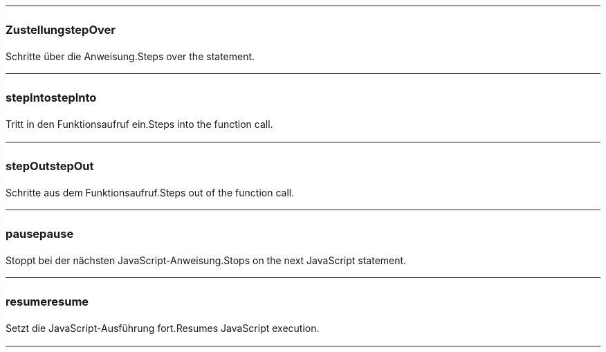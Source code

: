 </table>
</p>

---

### <span data-ttu-id="ccb3b-184">Zustellung</span><span class="sxs-lookup"><span data-stu-id="ccb3b-184">stepOver</span></span>
<span data-ttu-id="ccb3b-185">Schritte über die Anweisung.</span><span class="sxs-lookup"><span data-stu-id="ccb3b-185">Steps over the statement.</span></span>

</p>

---

### <span data-ttu-id="ccb3b-186">stepInto</span><span class="sxs-lookup"><span data-stu-id="ccb3b-186">stepInto</span></span>
<span data-ttu-id="ccb3b-187">Tritt in den Funktionsaufruf ein.</span><span class="sxs-lookup"><span data-stu-id="ccb3b-187">Steps into the function call.</span></span>

</p>

---

### <span data-ttu-id="ccb3b-188">stepOut</span><span class="sxs-lookup"><span data-stu-id="ccb3b-188">stepOut</span></span>
<span data-ttu-id="ccb3b-189">Schritte aus dem Funktionsaufruf.</span><span class="sxs-lookup"><span data-stu-id="ccb3b-189">Steps out of the function call.</span></span>

</p>

---

### <span data-ttu-id="ccb3b-190">pause</span><span class="sxs-lookup"><span data-stu-id="ccb3b-190">pause</span></span>
<span data-ttu-id="ccb3b-191">Stoppt bei der nächsten JavaScript-Anweisung.</span><span class="sxs-lookup"><span data-stu-id="ccb3b-191">Stops on the next JavaScript statement.</span></span>

</p>

---

### <span data-ttu-id="ccb3b-192">resume</span><span class="sxs-lookup"><span data-stu-id="ccb3b-192">resume</span></span>
<span data-ttu-id="ccb3b-193">Setzt die JavaScript-Ausführung fort.</span><span class="sxs-lookup"><span data-stu-id="ccb3b-193">Resumes JavaScript execution.</span></span>

</p>

---
